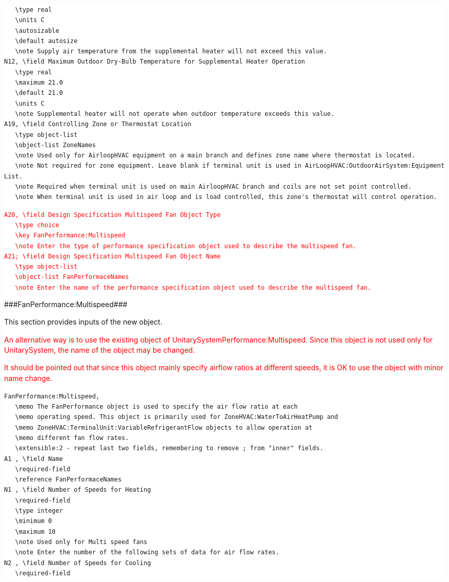        \type real
       \units C
       \autosizable
       \default autosize
       \note Supply air temperature from the supplemental heater will not exceed this value.
  	N12, \field Maximum Outdoor Dry-Bulb Temperature for Supplemental Heater Operation
       \type real
       \maximum 21.0
       \default 21.0
       \units C
       \note Supplemental heater will not operate when outdoor temperature exceeds this value.
  	A19, \field Controlling Zone or Thermostat Location
       \type object-list
       \object-list ZoneNames
       \note Used only for AirloopHVAC equipment on a main branch and defines zone name where thermostat is located.
       \note Not required for zone equipment. Leave blank if terminal unit is used in AirLoopHVAC:OutdoorAirSystem:EquipmentList.
       \note Required when terminal unit is used on main AirloopHVAC branch and coils are not set point controlled.
       \note When terminal unit is used in air loop and is load controlled, this zone's thermostat will control operation.

<span style="color:red">

  	A20, \field Design Specification Multispeed Fan Object Type
       \type choice
       \key FanPerformance:Multispeed
       \note Enter the type of performance specification object used to describe the multispeed fan.
  	A21; \field Design Specification Multispeed Fan Object Name
       \type object-list
       \object-list FanPerformaceNames
       \note Enter the name of the performance specification object used to describe the multispeed fan.
</span>

###FanPerformance:Multispeed###

This section provides inputs of the new object.

<span style="color:red">

An alternative way is to use the existing object of UnitarySystemPerformance:Multispeed. Since this object is not used only for UnitarySystem, the name of the object may be changed.

It should be pointed out that since this object mainly specify airflow ratios at different speeds, it is OK to use the object with minor name change.
  
</span>


	FanPerformance:Multispeed,
       \memo The FanPerformance object is used to specify the air flow ratio at each
       \memo operating speed. This object is primarily used for ZoneHVAC:WaterToAirHeatPump and 
       \memo ZoneHVAC:TerminalUnit:VariableRefrigerantFlow objects to allow operation at 
       \memo different fan flow rates.
       \extensible:2 - repeat last two fields, remembering to remove ; from "inner" fields.
  	A1 , \field Name
       \required-field
       \reference FanPerformaceNames
  	N1 , \field Number of Speeds for Heating
       \required-field
       \type integer
       \minimum 0
       \maximum 10
       \note Used only for Multi speed fans
       \note Enter the number of the following sets of data for air flow rates.
  	N2 , \field Number of Speeds for Cooling
       \required-field